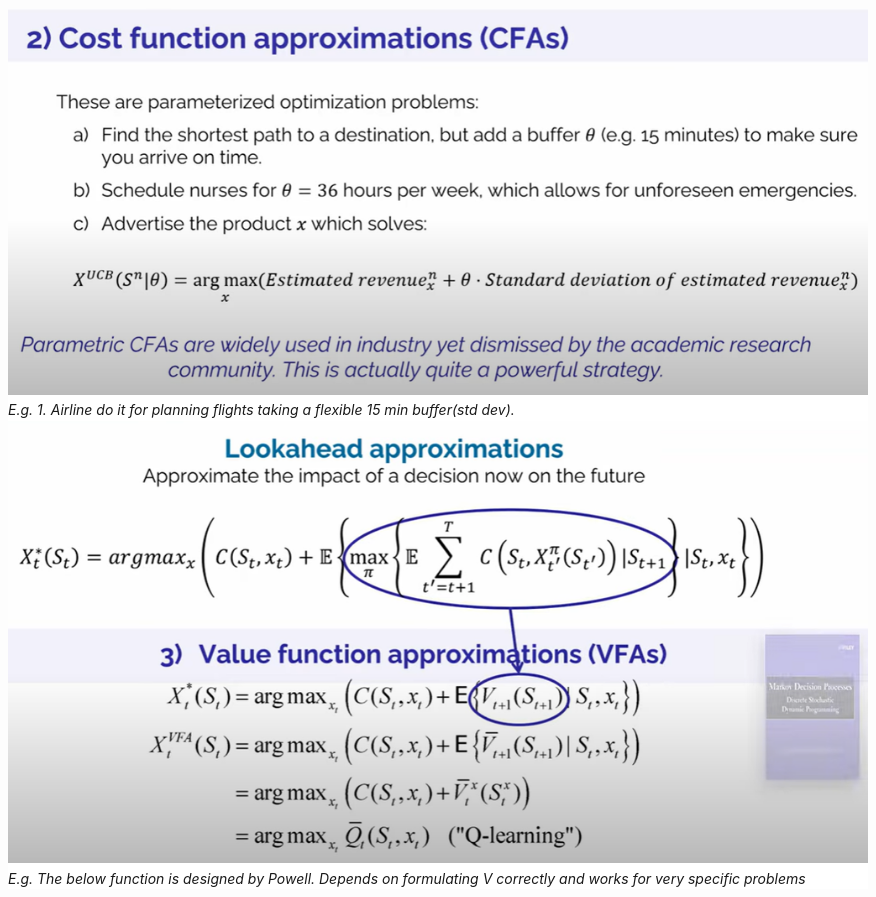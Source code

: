 ![alt text](image-6.png)
*E.g. 1. Airline do it for planning flights taking a flexible 15 min buffer(std dev).*
![alt text](image-7.png)
*E.g. The below function is designed by Powell. Depends on formulating V correctly and works for very specific problems*